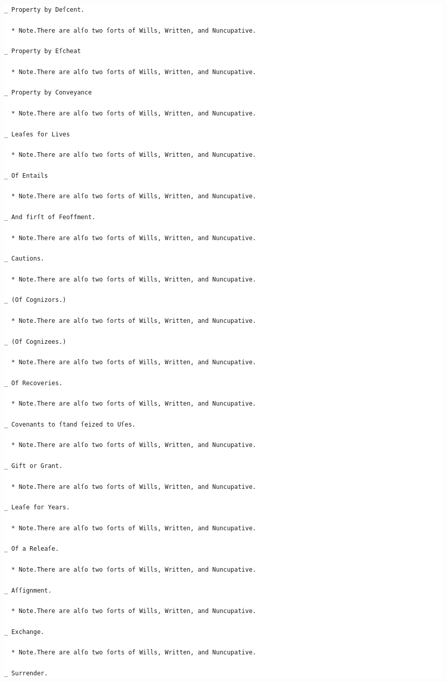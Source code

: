     _ Property by Deſcent.

      * Note.There are alſo two ſorts of Wills, Written, and Nuncupative.

    _ Property by Eſcheat

      * Note.There are alſo two ſorts of Wills, Written, and Nuncupative.

    _ Property by Conveyance

      * Note.There are alſo two ſorts of Wills, Written, and Nuncupative.

    _ Leaſes for Lives

      * Note.There are alſo two ſorts of Wills, Written, and Nuncupative.

    _ Of Entails

      * Note.There are alſo two ſorts of Wills, Written, and Nuncupative.

    _ And firſt of Feoffment.

      * Note.There are alſo two ſorts of Wills, Written, and Nuncupative.

    _ Cautions.

      * Note.There are alſo two ſorts of Wills, Written, and Nuncupative.

    _ (Of Cognizors.)

      * Note.There are alſo two ſorts of Wills, Written, and Nuncupative.

    _ (Of Cognizees.)

      * Note.There are alſo two ſorts of Wills, Written, and Nuncupative.

    _ Of Recoveries.

      * Note.There are alſo two ſorts of Wills, Written, and Nuncupative.

    _ Covenants to ſtand ſeized to Uſes.

      * Note.There are alſo two ſorts of Wills, Written, and Nuncupative.

    _ Gift or Grant.

      * Note.There are alſo two ſorts of Wills, Written, and Nuncupative.

    _ Leaſe for Years.

      * Note.There are alſo two ſorts of Wills, Written, and Nuncupative.

    _ Of a Releaſe.

      * Note.There are alſo two ſorts of Wills, Written, and Nuncupative.

    _ Aſſignment.

      * Note.There are alſo two ſorts of Wills, Written, and Nuncupative.

    _ Exchange.

      * Note.There are alſo two ſorts of Wills, Written, and Nuncupative.

    _ Surrender.
